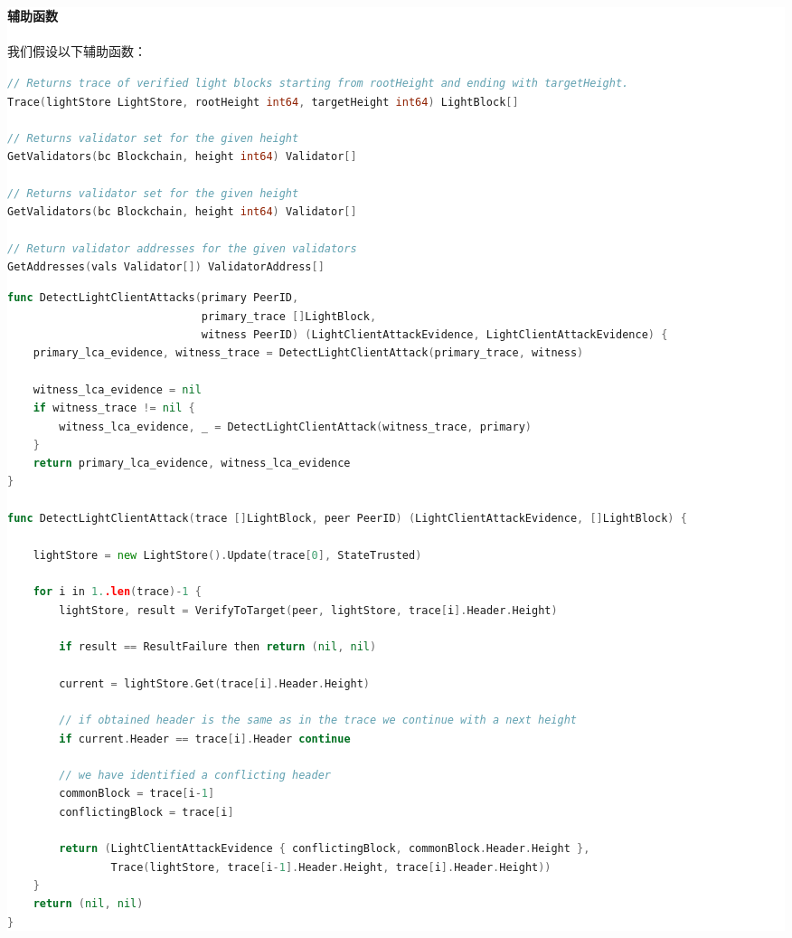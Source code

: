 #### 辅助函数

我们假设以下辅助函数：

```go
// Returns trace of verified light blocks starting from rootHeight and ending with targetHeight.
Trace(lightStore LightStore, rootHeight int64, targetHeight int64) LightBlock[]

// Returns validator set for the given height
GetValidators(bc Blockchain, height int64) Validator[]

// Returns validator set for the given height
GetValidators(bc Blockchain, height int64) Validator[]

// Return validator addresses for the given validators
GetAddresses(vals Validator[]) ValidatorAddress[]
```

```go
func DetectLightClientAttacks(primary PeerID,
                              primary_trace []LightBlock,
                              witness PeerID) (LightClientAttackEvidence, LightClientAttackEvidence) {
    primary_lca_evidence, witness_trace = DetectLightClientAttack(primary_trace, witness)

    witness_lca_evidence = nil
    if witness_trace != nil {
        witness_lca_evidence, _ = DetectLightClientAttack(witness_trace, primary)
    }
    return primary_lca_evidence, witness_lca_evidence
}

func DetectLightClientAttack(trace []LightBlock, peer PeerID) (LightClientAttackEvidence, []LightBlock) {

    lightStore = new LightStore().Update(trace[0], StateTrusted)

    for i in 1..len(trace)-1 {
        lightStore, result = VerifyToTarget(peer, lightStore, trace[i].Header.Height)

        if result == ResultFailure then return (nil, nil)

        current = lightStore.Get(trace[i].Header.Height)

        // if obtained header is the same as in the trace we continue with a next height
        if current.Header == trace[i].Header continue

        // we have identified a conflicting header
        commonBlock = trace[i-1]
        conflictingBlock = trace[i]

        return (LightClientAttackEvidence { conflictingBlock, commonBlock.Header.Height },
                Trace(lightStore, trace[i-1].Header.Height, trace[i].Header.Height))
    }
    return (nil, nil)
}
```
